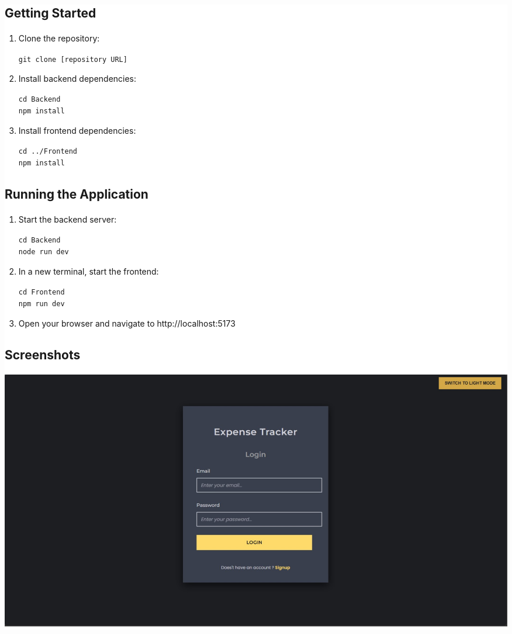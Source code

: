
## Getting Started

1. Clone the repository:
   ```
   git clone [repository URL]
   ```

2. Install backend dependencies:
   ```
   cd Backend
   npm install
   ```

3. Install frontend dependencies:
   ```
   cd ../Frontend
   npm install
   ```

## Running the Application

1. Start the backend server:
   ```  
   cd Backend
   node run dev
   ```

2. In a new terminal, start the frontend:
   ```
   cd Frontend
   npm run dev
   ```

3. Open your browser and navigate to http://localhost:5173

## Screenshots

<img width="1440" alt="Login page" src="Photos/login.jpg">

